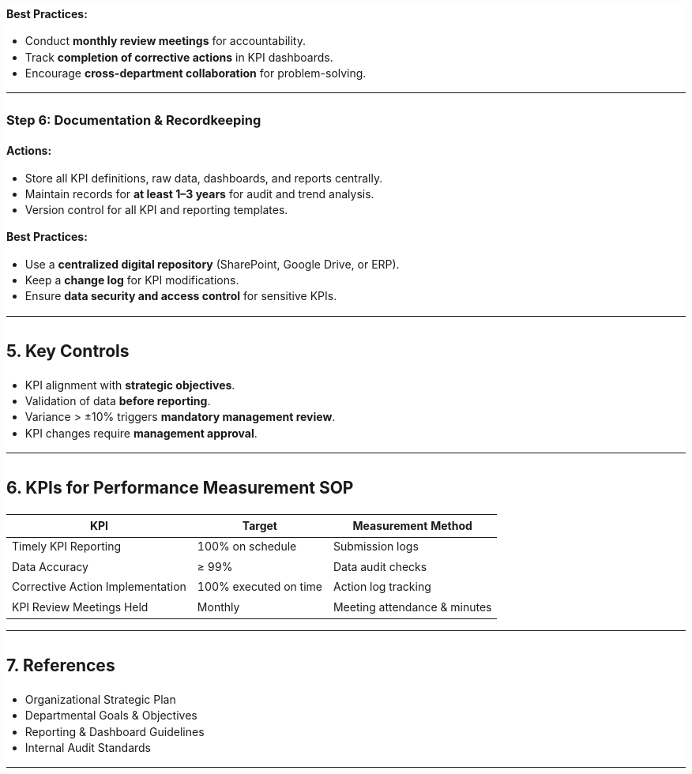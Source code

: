 **Best Practices:**

* Conduct **monthly review meetings** for accountability.
* Track **completion of corrective actions** in KPI dashboards.
* Encourage **cross-department collaboration** for problem-solving.

---

### **Step 6: Documentation & Recordkeeping**

**Actions:**

* Store all KPI definitions, raw data, dashboards, and reports centrally.
* Maintain records for **at least 1–3 years** for audit and trend analysis.
* Version control for all KPI and reporting templates.

**Best Practices:**

* Use a **centralized digital repository** (SharePoint, Google Drive, or ERP).
* Keep a **change log** for KPI modifications.
* Ensure **data security and access control** for sensitive KPIs.

---

## **5. Key Controls**

* KPI alignment with **strategic objectives**.
* Validation of data **before reporting**.
* Variance > ±10% triggers **mandatory management review**.
* KPI changes require **management approval**.

---

## **6. KPIs for Performance Measurement SOP**

| KPI                              | Target                | Measurement Method           |
| -------------------------------- | --------------------- | ---------------------------- |
| Timely KPI Reporting             | 100% on schedule      | Submission logs              |
| Data Accuracy                    | ≥ 99%                 | Data audit checks            |
| Corrective Action Implementation | 100% executed on time | Action log tracking          |
| KPI Review Meetings Held         | Monthly               | Meeting attendance & minutes |

---

## **7. References**

* Organizational Strategic Plan
* Departmental Goals & Objectives
* Reporting & Dashboard Guidelines
* Internal Audit Standards

---
